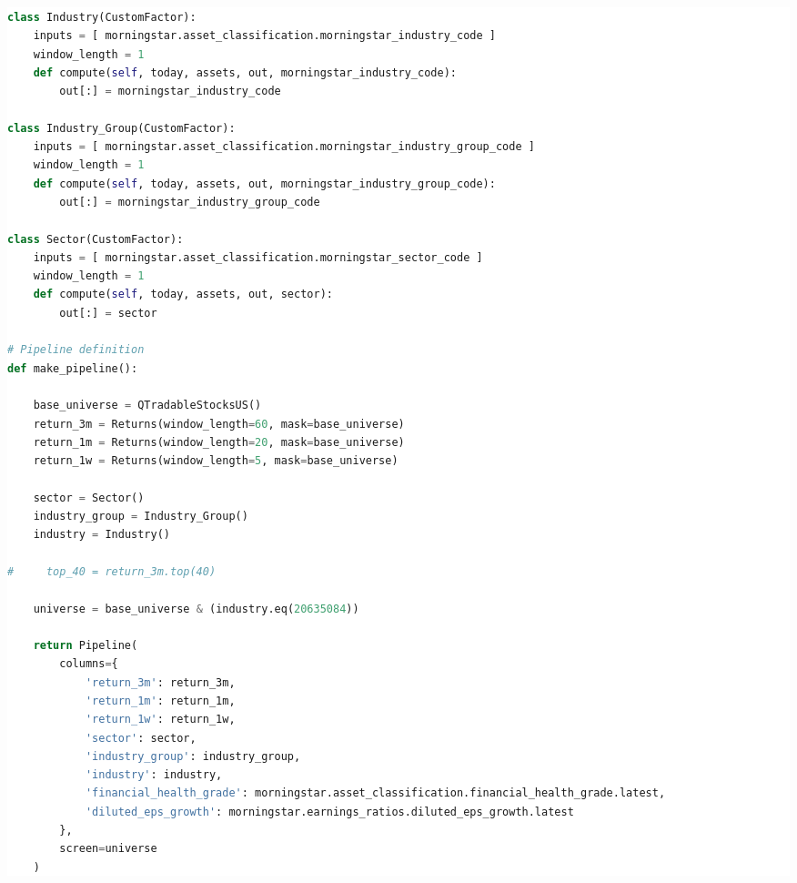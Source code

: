
```python
class Industry(CustomFactor):
    inputs = [ morningstar.asset_classification.morningstar_industry_code ]
    window_length = 1
    def compute(self, today, assets, out, morningstar_industry_code):
        out[:] = morningstar_industry_code

class Industry_Group(CustomFactor):
    inputs = [ morningstar.asset_classification.morningstar_industry_group_code ]
    window_length = 1
    def compute(self, today, assets, out, morningstar_industry_group_code):
        out[:] = morningstar_industry_group_code
        
class Sector(CustomFactor):
    inputs = [ morningstar.asset_classification.morningstar_sector_code ]
    window_length = 1
    def compute(self, today, assets, out, sector):
        out[:] = sector

# Pipeline definition
def make_pipeline():

    base_universe = QTradableStocksUS()
    return_3m = Returns(window_length=60, mask=base_universe)
    return_1m = Returns(window_length=20, mask=base_universe)
    return_1w = Returns(window_length=5, mask=base_universe)

    sector = Sector()
    industry_group = Industry_Group()
    industry = Industry()
    
#     top_40 = return_3m.top(40)
    
    universe = base_universe & (industry.eq(20635084))
    
    return Pipeline(
        columns={
            'return_3m': return_3m,
            'return_1m': return_1m,
            'return_1w': return_1w,
            'sector': sector,
            'industry_group': industry_group,
            'industry': industry,
            'financial_health_grade': morningstar.asset_classification.financial_health_grade.latest,
            'diluted_eps_growth': morningstar.earnings_ratios.diluted_eps_growth.latest
        },
        screen=universe
    )
```
